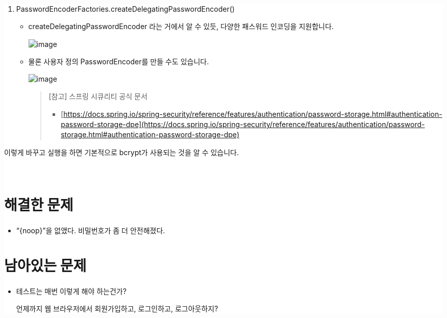 1. PasswordEncoderFactories.createDelegatingPasswordEncoder()
    - createDelegatingPasswordEncoder 라는 거에서 알 수 있듯, 다양한 패스워드 인코딩을 지원합니다.
        
        ![image](https://user-images.githubusercontent.com/77683221/232478893-2ddd9d6a-6197-4f52-a226-30ac6a39f03c.png)

        
    - 물론 사용자 정의 PasswordEncoder를 만들 수도 있습니다.
        
        ![image](https://user-images.githubusercontent.com/77683221/232478780-185216e8-df9a-4707-8d58-6f7cbafc6a6d.png)

        
        > [참고] 스프링 시큐리티 공식 문서
        > 
        > - [https://docs.spring.io/spring-security/reference/features/authentication/password-storage.html#authentication-password-storage-dpe](https://docs.spring.io/spring-security/reference/features/authentication/password-storage.html#authentication-password-storage-dpe)

이렇게 바꾸고 실행을 하면 기본적으로 bcrypt가 사용되는 것을 알 수 있습니다.

<br>

# 해결한 문제

- “{noop}”을 없앴다. 비밀번호가 좀 더 안전해졌다.

# 남아있는 문제

- 테스트는 매번 이렇게 해야 하는건가?
    
    언제까지 웹 브라우저에서 회원가입하고, 로그인하고, 로그아웃하지?

